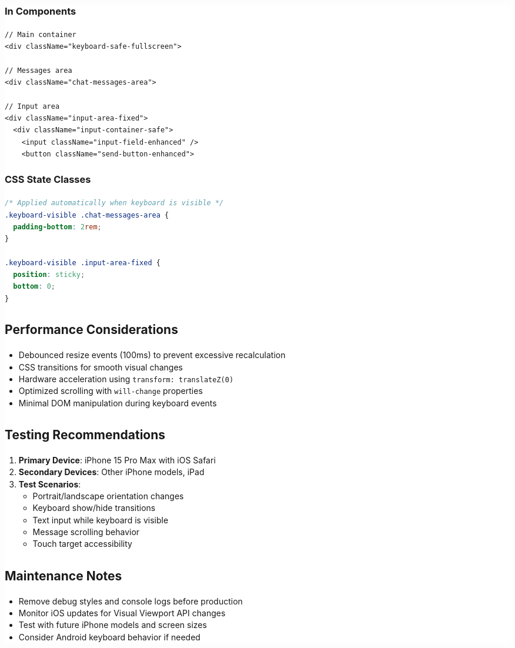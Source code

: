 ### In Components
```tsx
// Main container
<div className="keyboard-safe-fullscreen">
  
// Messages area  
<div className="chat-messages-area">

// Input area
<div className="input-area-fixed">
  <div className="input-container-safe">
    <input className="input-field-enhanced" />
    <button className="send-button-enhanced">
```

### CSS State Classes
```css
/* Applied automatically when keyboard is visible */
.keyboard-visible .chat-messages-area {
  padding-bottom: 2rem;
}

.keyboard-visible .input-area-fixed {
  position: sticky;
  bottom: 0;
}
```

## Performance Considerations

- Debounced resize events (100ms) to prevent excessive recalculation
- CSS transitions for smooth visual changes
- Hardware acceleration using `transform: translateZ(0)`
- Optimized scrolling with `will-change` properties
- Minimal DOM manipulation during keyboard events

## Testing Recommendations

1. **Primary Device**: iPhone 15 Pro Max with iOS Safari
2. **Secondary Devices**: Other iPhone models, iPad
3. **Test Scenarios**:
   - Portrait/landscape orientation changes
   - Keyboard show/hide transitions
   - Text input while keyboard is visible
   - Message scrolling behavior
   - Touch target accessibility

## Maintenance Notes

- Remove debug styles and console logs before production
- Monitor iOS updates for Visual Viewport API changes
- Test with future iPhone models and screen sizes
- Consider Android keyboard behavior if needed
